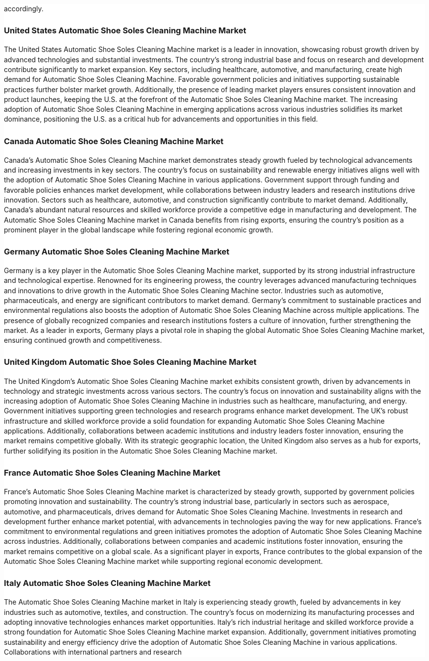accordingly.</p><h3>United States Automatic Shoe Soles Cleaning Machine Market</h3><p>The United States Automatic Shoe Soles Cleaning Machine market is a leader in innovation, showcasing robust growth driven by advanced technologies and substantial investments. The country&rsquo;s strong industrial base and focus on research and development contribute significantly to market expansion. Key sectors, including healthcare, automotive, and manufacturing, create high demand for Automatic Shoe Soles Cleaning Machine. Favorable government policies and initiatives supporting sustainable practices further bolster market growth. Additionally, the presence of leading market players ensures consistent innovation and product launches, keeping the U.S. at the forefront of the Automatic Shoe Soles Cleaning Machine market. The increasing adoption of Automatic Shoe Soles Cleaning Machine in emerging applications across various industries solidifies its market dominance, positioning the U.S. as a critical hub for advancements and opportunities in this field.</p><h3>Canada Automatic Shoe Soles Cleaning Machine Market</h3><p>Canada&rsquo;s Automatic Shoe Soles Cleaning Machine market demonstrates steady growth fueled by technological advancements and increasing investments in key sectors. The country&rsquo;s focus on sustainability and renewable energy initiatives aligns well with the adoption of Automatic Shoe Soles Cleaning Machine in various applications. Government support through funding and favorable policies enhances market development, while collaborations between industry leaders and research institutions drive innovation. Sectors such as healthcare, automotive, and construction significantly contribute to market demand. Additionally, Canada&rsquo;s abundant natural resources and skilled workforce provide a competitive edge in manufacturing and development. The Automatic Shoe Soles Cleaning Machine market in Canada benefits from rising exports, ensuring the country&rsquo;s position as a prominent player in the global landscape while fostering regional economic growth.</p><h3>Germany Automatic Shoe Soles Cleaning Machine Market</h3><p>Germany is a key player in the Automatic Shoe Soles Cleaning Machine market, supported by its strong industrial infrastructure and technological expertise. Renowned for its engineering prowess, the country leverages advanced manufacturing techniques and innovations to drive growth in the Automatic Shoe Soles Cleaning Machine sector. Industries such as automotive, pharmaceuticals, and energy are significant contributors to market demand. Germany&rsquo;s commitment to sustainable practices and environmental regulations also boosts the adoption of Automatic Shoe Soles Cleaning Machine across multiple applications. The presence of globally recognized companies and research institutions fosters a culture of innovation, further strengthening the market. As a leader in exports, Germany plays a pivotal role in shaping the global Automatic Shoe Soles Cleaning Machine market, ensuring continued growth and competitiveness.</p><h3>United Kingdom Automatic Shoe Soles Cleaning Machine Market</h3><p>The United Kingdom&rsquo;s Automatic Shoe Soles Cleaning Machine market exhibits consistent growth, driven by advancements in technology and strategic investments across various sectors. The country&rsquo;s focus on innovation and sustainability aligns with the increasing adoption of Automatic Shoe Soles Cleaning Machine in industries such as healthcare, manufacturing, and energy. Government initiatives supporting green technologies and research programs enhance market development. The UK&rsquo;s robust infrastructure and skilled workforce provide a solid foundation for expanding Automatic Shoe Soles Cleaning Machine applications. Additionally, collaborations between academic institutions and industry leaders foster innovation, ensuring the market remains competitive globally. With its strategic geographic location, the United Kingdom also serves as a hub for exports, further solidifying its position in the Automatic Shoe Soles Cleaning Machine market.</p><h3>France Automatic Shoe Soles Cleaning Machine Market</h3><p>France&rsquo;s Automatic Shoe Soles Cleaning Machine market is characterized by steady growth, supported by government policies promoting innovation and sustainability. The country&rsquo;s strong industrial base, particularly in sectors such as aerospace, automotive, and pharmaceuticals, drives demand for Automatic Shoe Soles Cleaning Machine. Investments in research and development further enhance market potential, with advancements in technologies paving the way for new applications. France&rsquo;s commitment to environmental regulations and green initiatives promotes the adoption of Automatic Shoe Soles Cleaning Machine across industries. Additionally, collaborations between companies and academic institutions foster innovation, ensuring the market remains competitive on a global scale. As a significant player in exports, France contributes to the global expansion of the Automatic Shoe Soles Cleaning Machine market while supporting regional economic development.</p><h3>Italy Automatic Shoe Soles Cleaning Machine Market</h3><p>The Automatic Shoe Soles Cleaning Machine market in Italy is experiencing steady growth, fueled by advancements in key industries such as automotive, textiles, and construction. The country&rsquo;s focus on modernizing its manufacturing processes and adopting innovative technologies enhances market opportunities. Italy&rsquo;s rich industrial heritage and skilled workforce provide a strong foundation for Automatic Shoe Soles Cleaning Machine market expansion. Additionally, government initiatives promoting sustainability and energy efficiency drive the adoption of Automatic Shoe Soles Cleaning Machine in various applications. Collaborations with international partners and research